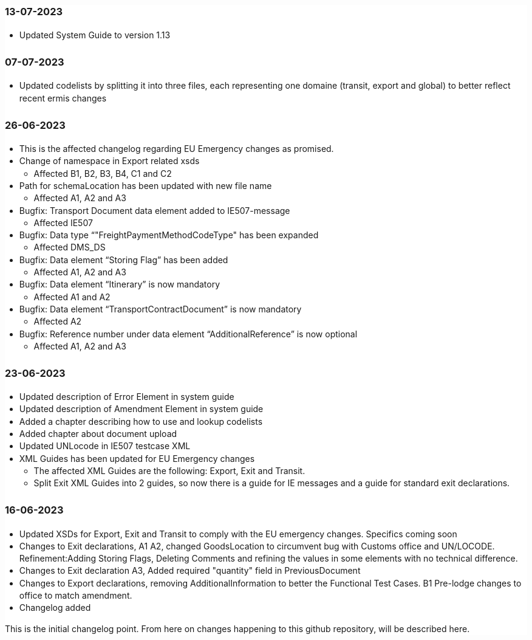 ### 13-07-2023
* Updated System Guide to version 1.13

### 07-07-2023
* Updated codelists by splitting it into three files, each representing one domaine (transit, export and global) to
  better reflect recent ermis changes

### 26-06-2023
* This is the affected changelog regarding EU Emergency changes as promised.
* Change of namespace in Export related xsds
    * Affected B1, B2, B3, B4, C1 and C2
* Path for schemaLocation has been updated with new file name
    * Affected A1, A2 and A3
* Bugfix: Transport Document data element added to IE507-message
    * Affected IE507
* Bugfix: Data type “"FreightPaymentMethodCodeType" has been expanded
    * Affected DMS_DS
* Bugfix: Data element “Storing Flag” has been added
    * Affected A1, A2 and A3
* Bugfix: Data element “Itinerary” is now mandatory
    * Affected A1 and A2
* Bugfix: Data element “TransportContractDocument” is now mandatory
    * Affected A2
* Bugfix: Reference number under data element “AdditionalReference” is now optional
    * Affected A1, A2 and A3

### 23-06-2023
* Updated description of Error Element in system guide
* Updated description of Amendment Element in system guide
* Added a chapter describing how to use and lookup codelists
* Added chapter about document upload
* Updated UNLocode in IE507 testcase XML
* XML Guides has been updated for EU Emergency changes
    * The affected XML Guides are the following: Export, Exit and Transit.
    * Split Exit XML Guides into 2 guides, so now there is a guide for IE messages and a guide for standard exit
      declarations.

### 16-06-2023
* Updated XSDs for Export, Exit and Transit to comply with the EU emergency changes. Specifics coming soon
* Changes to Exit declarations, A1 A2, changed GoodsLocation to circumvent bug with Customs office and UN/LOCODE.
  Refinement:Adding Storing Flags, Deleting Comments and refining the values in some elements with no technical
  difference.
* Changes to Exit declaration A3, Added required "quantity" field in PreviousDocument
* Changes to Export declarations, removing AdditionalInformation to better the Functional Test Cases. B1 Pre-lodge
  changes to office to match amendment.
* Changelog added

This is the initial changelog point. From here on changes happening to this github repository, will be described here.
